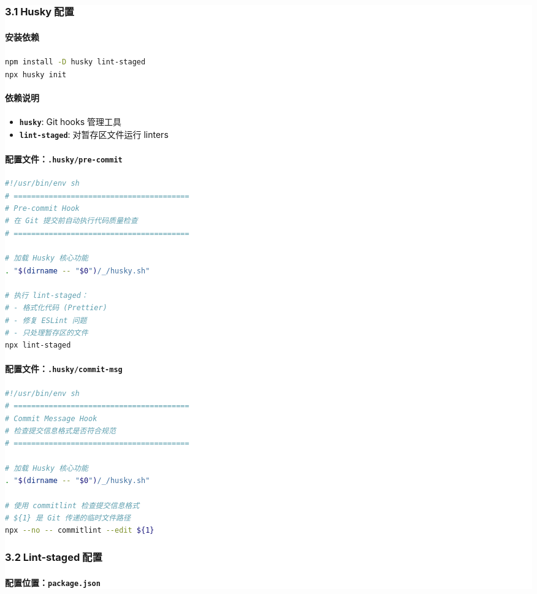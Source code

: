 ### 3.1 Husky 配置

#### 安装依赖

```bash
npm install -D husky lint-staged
npx husky init
```

#### 依赖说明

- **`husky`**: Git hooks 管理工具
- **`lint-staged`**: 对暂存区文件运行 linters

#### 配置文件：`.husky/pre-commit`

```bash
#!/usr/bin/env sh
# ========================================
# Pre-commit Hook
# 在 Git 提交前自动执行代码质量检查
# ========================================

# 加载 Husky 核心功能
. "$(dirname -- "$0")/_/husky.sh"

# 执行 lint-staged：
# - 格式化代码 (Prettier)
# - 修复 ESLint 问题
# - 只处理暂存区的文件
npx lint-staged
```

#### 配置文件：`.husky/commit-msg`

```bash
#!/usr/bin/env sh
# ========================================
# Commit Message Hook
# 检查提交信息格式是否符合规范
# ========================================

# 加载 Husky 核心功能
. "$(dirname -- "$0")/_/husky.sh"

# 使用 commitlint 检查提交信息格式
# ${1} 是 Git 传递的临时文件路径
npx --no -- commitlint --edit ${1}
```

### 3.2 Lint-staged 配置

#### 配置位置：`package.json`
